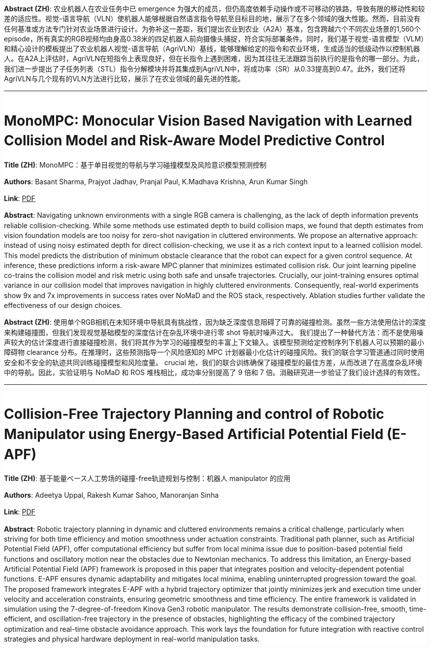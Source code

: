 **Abstract (ZH)**: 农业机器人在农业任务中已 emergence 为强大的成员，但仍高度依赖手动操作或不可移动的铁路，导致有限的移动性和较差的适应性。视觉-语言导航（VLN）使机器人能够根据自然语言指令导航至目标目的地，展示了在多个领域的强大性能。然而，目前没有任何基准或方法专门针对农业场景进行设计。为弥补这一差距，我们提出农业到农业（A2A）基准，包含跨越六个不同农业场景的1,560个episode，所有真实的RGB视频均由身高0.38米的四足机器人前向摄像头捕捉，符合实际部署条件。同时，我们基于视觉-语言模型（VLM）和精心设计的模板提出了农业机器人视觉-语言导航（AgriVLN）基线，能够理解给定的指令和农业环境，生成适当的低级动作以控制机器人。在A2A上评估时，AgriVLN在短指令上表现良好，但在长指令上遇到困难，因为其往往无法跟踪当前执行的是指令的哪一部分。为此，我们进一步提出了子任务列表（STL）指令分解模块并将其集成到AgriVLN中，将成功率（SR）从0.33提高到0.47。此外，我们还将AgriVLN与几个现有的VLN方法进行比较，展示了在农业领域的最先进的性能。 

---
# MonoMPC: Monocular Vision Based Navigation with Learned Collision Model and Risk-Aware Model Predictive Control 

**Title (ZH)**: MonoMPC：基于单目视觉的导航与学习碰撞模型及风险意识模型预测控制 

**Authors**: Basant Sharma, Prajyot Jadhav, Pranjal Paul, K.Madhava Krishna, Arun Kumar Singh  

**Link**: [PDF](https://arxiv.org/pdf/2508.07387)  

**Abstract**: Navigating unknown environments with a single RGB camera is challenging, as the lack of depth information prevents reliable collision-checking. While some methods use estimated depth to build collision maps, we found that depth estimates from vision foundation models are too noisy for zero-shot navigation in cluttered environments.
We propose an alternative approach: instead of using noisy estimated depth for direct collision-checking, we use it as a rich context input to a learned collision model. This model predicts the distribution of minimum obstacle clearance that the robot can expect for a given control sequence. At inference, these predictions inform a risk-aware MPC planner that minimizes estimated collision risk. Our joint learning pipeline co-trains the collision model and risk metric using both safe and unsafe trajectories. Crucially, our joint-training ensures optimal variance in our collision model that improves navigation in highly cluttered environments. Consequently, real-world experiments show 9x and 7x improvements in success rates over NoMaD and the ROS stack, respectively. Ablation studies further validate the effectiveness of our design choices. 

**Abstract (ZH)**: 使用单个RGB相机在未知环境中导航具有挑战性，因为缺乏深度信息阻碍了可靠的碰撞检测。虽然一些方法使用估计的深度来构建碰撞图，但我们发现视觉基础模型的深度估计在杂乱环境中进行零 shot 导航时噪声过大。
我们提出了一种替代方法：而不是使用噪声较大的估计深度进行直接碰撞检测，我们将其作为学习的碰撞模型的丰富上下文输入。该模型预测给定控制序列下机器人可以预期的最小障碍物 clearance 分布。在推理时，这些预测指导一个风险感知的 MPC 计划器最小化估计的碰撞风险。我们的联合学习管道通过同时使用安全和不安全的轨迹共同训练碰撞模型和风险度量。 crucial 地，我们的联合训练确保了碰撞模型的最佳方差，从而改进了在高度杂乱环境中的导航。因此，实验证明与 NoMaD 和 ROS 堆栈相比，成功率分别提高了 9 倍和 7 倍。消融研究进一步验证了我们设计选择的有效性。 

---
# Collision-Free Trajectory Planning and control of Robotic Manipulator using Energy-Based Artificial Potential Field (E-APF) 

**Title (ZH)**: 基于能量ベース人工势场的碰撞-free轨迹规划与控制：机器人 manipulator 的应用 

**Authors**: Adeetya Uppal, Rakesh Kumar Sahoo, Manoranjan Sinha  

**Link**: [PDF](https://arxiv.org/pdf/2508.07323)  

**Abstract**: Robotic trajectory planning in dynamic and cluttered environments remains a critical challenge, particularly when striving for both time efficiency and motion smoothness under actuation constraints. Traditional path planner, such as Artificial Potential Field (APF), offer computational efficiency but suffer from local minima issue due to position-based potential field functions and oscillatory motion near the obstacles due to Newtonian mechanics. To address this limitation, an Energy-based Artificial Potential Field (APF) framework is proposed in this paper that integrates position and velocity-dependent potential functions. E-APF ensures dynamic adaptability and mitigates local minima, enabling uninterrupted progression toward the goal. The proposed framework integrates E-APF with a hybrid trajectory optimizer that jointly minimizes jerk and execution time under velocity and acceleration constraints, ensuring geometric smoothness and time efficiency. The entire framework is validated in simulation using the 7-degree-of-freedom Kinova Gen3 robotic manipulator. The results demonstrate collision-free, smooth, time-efficient, and oscillation-free trajectory in the presence of obstacles, highlighting the efficacy of the combined trajectory optimization and real-time obstacle avoidance approach. This work lays the foundation for future integration with reactive control strategies and physical hardware deployment in real-world manipulation tasks. 

